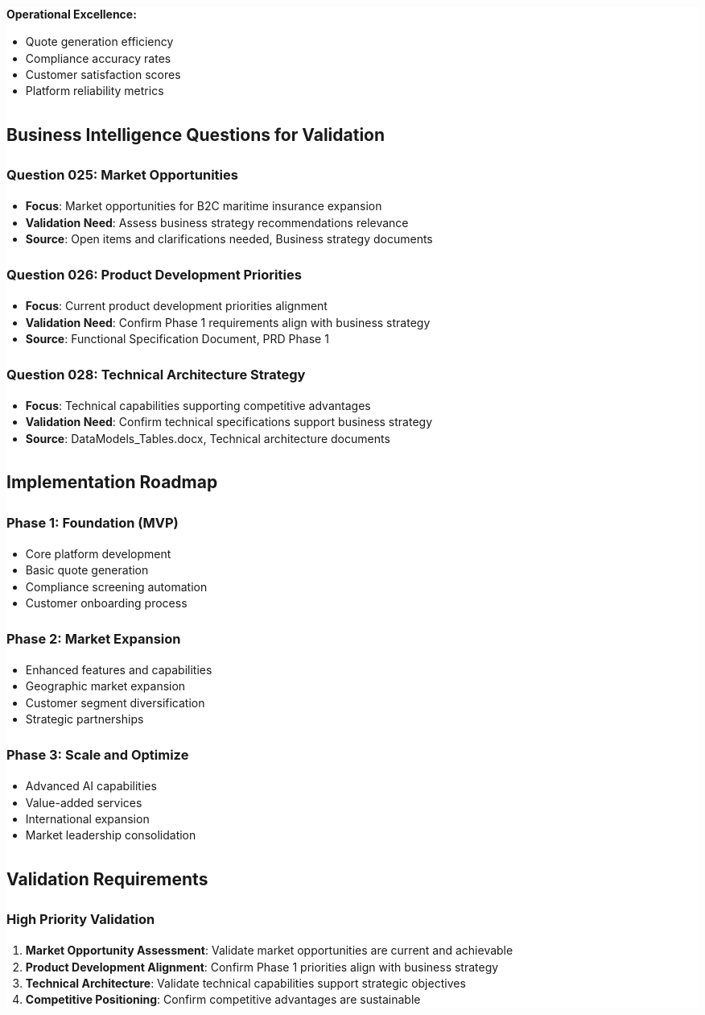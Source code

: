 **Operational Excellence:**
- Quote generation efficiency
- Compliance accuracy rates
- Customer satisfaction scores
- Platform reliability metrics

## Business Intelligence Questions for Validation

### Question 025: Market Opportunities
- **Focus**: Market opportunities for B2C maritime insurance expansion
- **Validation Need**: Assess business strategy recommendations relevance
- **Source**: Open items and clarifications needed, Business strategy documents

### Question 026: Product Development Priorities
- **Focus**: Current product development priorities alignment
- **Validation Need**: Confirm Phase 1 requirements align with business strategy
- **Source**: Functional Specification Document, PRD Phase 1

### Question 028: Technical Architecture Strategy
- **Focus**: Technical capabilities supporting competitive advantages
- **Validation Need**: Confirm technical specifications support business strategy
- **Source**: DataModels_Tables.docx, Technical architecture documents

## Implementation Roadmap

### Phase 1: Foundation (MVP)
- Core platform development
- Basic quote generation
- Compliance screening automation
- Customer onboarding process

### Phase 2: Market Expansion
- Enhanced features and capabilities
- Geographic market expansion
- Customer segment diversification
- Strategic partnerships

### Phase 3: Scale and Optimize
- Advanced AI capabilities
- Value-added services
- International expansion
- Market leadership consolidation

## Validation Requirements

### High Priority Validation

1. **Market Opportunity Assessment**: Validate market opportunities are current and achievable
2. **Product Development Alignment**: Confirm Phase 1 priorities align with business strategy
3. **Technical Architecture**: Validate technical capabilities support strategic objectives
4. **Competitive Positioning**: Confirm competitive advantages are sustainable
